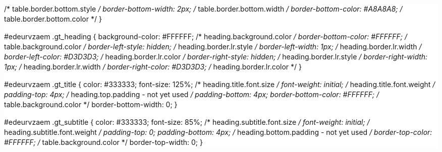   /* table.border.bottom.style */
  border-bottom-width: 2px;
  /* table.border.bottom.width */
  border-bottom-color: #A8A8A8;
  /* table.border.bottom.color */
}

#edeurvzaem .gt_heading {
  background-color: #FFFFFF;
  /* heading.background.color */
  border-bottom-color: #FFFFFF;
  /* table.background.color */
  border-left-style: hidden;
  /* heading.border.lr.style */
  border-left-width: 1px;
  /* heading.border.lr.width */
  border-left-color: #D3D3D3;
  /* heading.border.lr.color */
  border-right-style: hidden;
  /* heading.border.lr.style */
  border-right-width: 1px;
  /* heading.border.lr.width */
  border-right-color: #D3D3D3;
  /* heading.border.lr.color */
}

#edeurvzaem .gt_title {
  color: #333333;
  font-size: 125%;
  /* heading.title.font.size */
  font-weight: initial;
  /* heading.title.font.weight */
  padding-top: 4px;
  /* heading.top.padding - not yet used */
  padding-bottom: 4px;
  border-bottom-color: #FFFFFF;
  /* table.background.color */
  border-bottom-width: 0;
}

#edeurvzaem .gt_subtitle {
  color: #333333;
  font-size: 85%;
  /* heading.subtitle.font.size */
  font-weight: initial;
  /* heading.subtitle.font.weight */
  padding-top: 0;
  padding-bottom: 4px;
  /* heading.bottom.padding - not yet used */
  border-top-color: #FFFFFF;
  /* table.background.color */
  border-top-width: 0;
}
